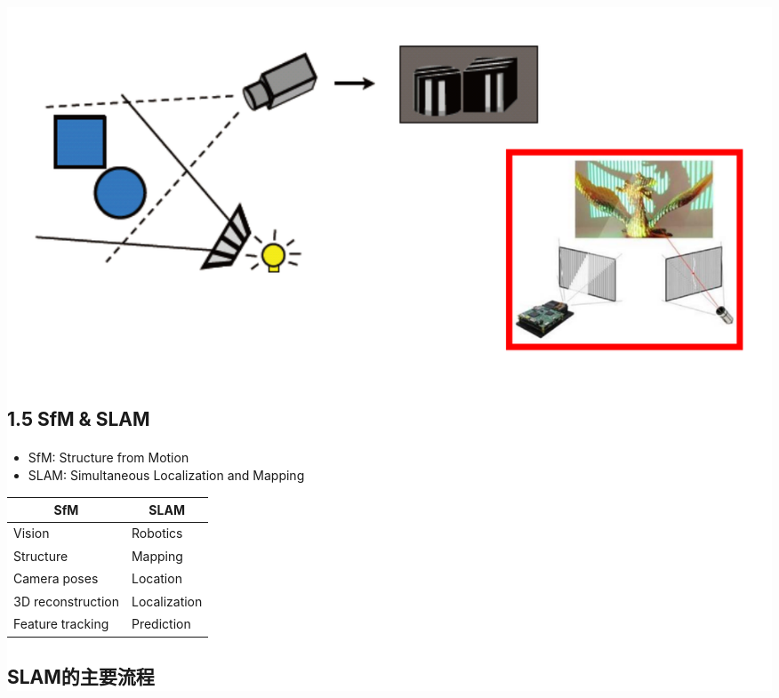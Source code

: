 ![](../assets/22-12.png)    


## 1.5 SfM & SLAM    



 - SfM: Structure from Motion     
 - SLAM: Simultaneous Localization and Mapping     


|  SfM   |  SLAM  |
|  ----  | ----  |
| Vision  | Robotics |
| Structure  | Mapping |
| Camera poses  | Location |
| 3D reconstruction  |   Localization   |
| Feature tracking  | Prediction |   


 
 
## SLAM的主要流程    


